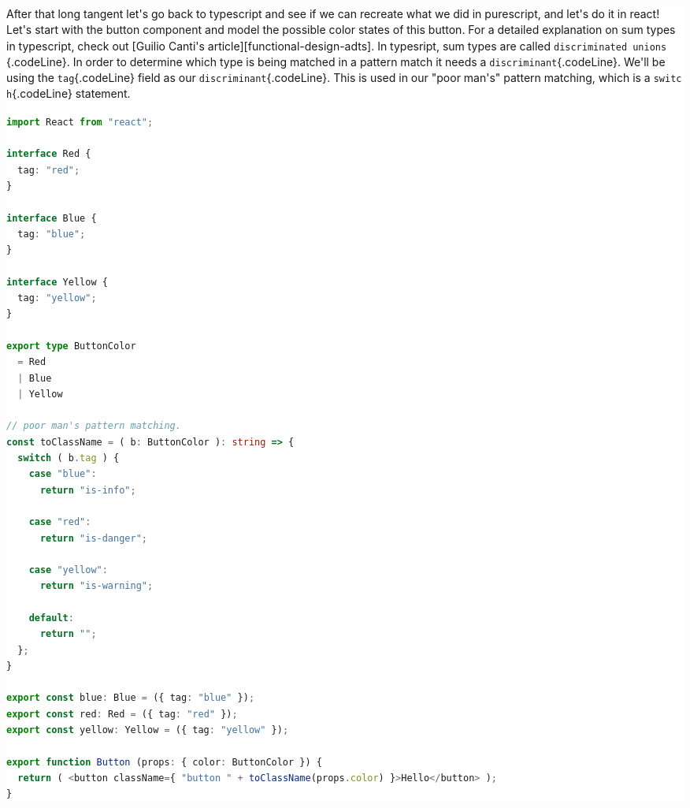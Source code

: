 After that long tangent let's go back to typescript and see if we can recreate
what we did in purescript, and let's do it in react! Let's start with the button 
component and model the possible color states of this button. For a detailed
explanation on sum types in typescript, check out [Guilio Canti's
article][functional-design-adts]. In typesript, sum types are called
`discriminated unions`{.codeLine}. In order to determine which type is being
matched in a pattern match it needs a `discriminant`{.codeLine}. We'll be using
the `tag`{.codeLine} field as our `discriminant`{.codeLine}. This is used in our
"poor man's" pattern matching, which is a `switch`{.codeLine} statement.
```typescript
import React from "react";

interface Red {
  tag: "red";
}

interface Blue {
  tag: "blue";
}

interface Yellow {
  tag: "yellow";
}

export type ButtonColor
  = Red
  | Blue
  | Yellow

// poor man's pattern matching.
const toClassName = ( b: ButtonColor ): string => {
  switch ( b.tag ) {
    case "blue":
      return "is-info";

    case "red":
      return "is-danger";
    
    case "yellow":
      return "is-warning";

    default:
      return "";
  };
}

export const blue: Blue = ({ tag: "blue" });
export const red: Red = ({ tag: "red" });
export const yellow: Yellow = ({ tag: "yellow" });

export function Button (props: { color: ButtonColor }) {
  return ( <button className={ "button " + toClassName(props.color) }>Hello</button> );
}
```
